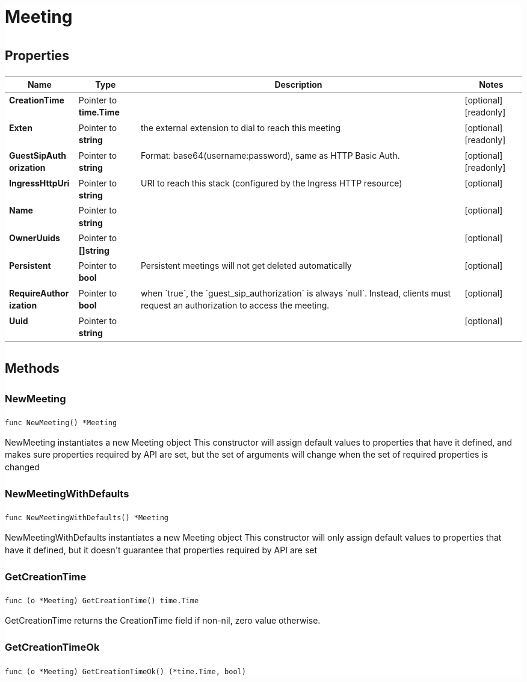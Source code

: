# Meeting

## Properties

Name | Type | Description | Notes
------------ | ------------- | ------------- | -------------
**CreationTime** | Pointer to **time.Time** |  | [optional] [readonly]
**Exten** | Pointer to **string** | the external extension to dial to reach this meeting | [optional] [readonly]
**GuestSipAuthorization** | Pointer to **string** | Format: base64(username:password), same as HTTP Basic Auth. | [optional] [readonly]
**IngressHttpUri** | Pointer to **string** | URI to reach this stack (configured by the Ingress HTTP resource) | [optional]
**Name** | Pointer to **string** |  | [optional]
**OwnerUuids** | Pointer to **[]string** |  | [optional]
**Persistent** | Pointer to **bool** | Persistent meetings will not get deleted automatically | [optional]
**RequireAuthorization** | Pointer to **bool** | when &#x60;true&#x60;, the &#x60;guest_sip_authorization&#x60; is always &#x60;null&#x60;. Instead, clients must request an authorization to access the meeting. | [optional]
**Uuid** | Pointer to **string** |  | [optional]

## Methods

### NewMeeting

`func NewMeeting() *Meeting`

NewMeeting instantiates a new Meeting object
This constructor will assign default values to properties that have it defined,
and makes sure properties required by API are set, but the set of arguments
will change when the set of required properties is changed

### NewMeetingWithDefaults

`func NewMeetingWithDefaults() *Meeting`

NewMeetingWithDefaults instantiates a new Meeting object
This constructor will only assign default values to properties that have it defined,
but it doesn't guarantee that properties required by API are set

### GetCreationTime

`func (o *Meeting) GetCreationTime() time.Time`

GetCreationTime returns the CreationTime field if non-nil, zero value otherwise.

### GetCreationTimeOk

`func (o *Meeting) GetCreationTimeOk() (*time.Time, bool)`
